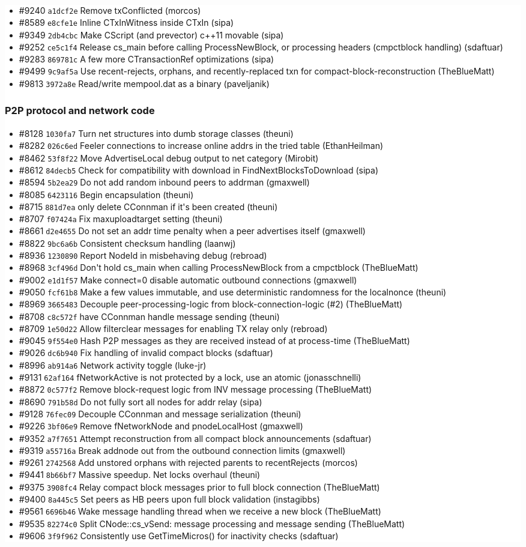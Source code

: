 - \#9240 `a1dcf2e` Remove txConflicted (morcos)
- \#8589 `e8cfe1e` Inline CTxInWitness inside CTxIn (sipa)
- \#9349 `2db4cbc` Make CScript (and prevector) c++11 movable (sipa)
- \#9252 `ce5c1f4` Release cs\_main before calling ProcessNewBlock, or processing
  headers (cmpctblock handling) (sdaftuar)
- \#9283 `869781c` A few more CTransactionRef optimizations (sipa)
- \#9499 `9c9af5a` Use recent-rejects, orphans, and recently-replaced txn for
  compact-block-reconstruction (TheBlueMatt)
- \#9813 `3972a8e` Read/write mempool.dat as a binary (paveljanik)

### P2P protocol and network code

- \#8128 `1030fa7` Turn net structures into dumb storage classes (theuni)
- \#8282 `026c6ed` Feeler connections to increase online addrs in the tried table
  (EthanHeilman)
- \#8462 `53f8f22` Move AdvertiseLocal debug output to net category (Mirobit)
- \#8612 `84decb5` Check for compatibility with download in
  FindNextBlocksToDownload (sipa)
- \#8594 `5b2ea29` Do not add random inbound peers to addrman (gmaxwell)
- \#8085 `6423116` Begin encapsulation (theuni)
- \#8715 `881d7ea` only delete CConnman if it's been created (theuni)
- \#8707 `f07424a` Fix maxuploadtarget setting (theuni)
- \#8661 `d2e4655` Do not set an addr time penalty when a peer advertises itself
  (gmaxwell)
- \#8822 `9bc6a6b` Consistent checksum handling (laanwj)
- \#8936 `1230890` Report NodeId in misbehaving debug (rebroad)
- \#8968 `3cf496d` Don't hold cs\_main when calling ProcessNewBlock from a
  cmpctblock (TheBlueMatt)
- \#9002 `e1d1f57` Make connect=0 disable automatic outbound connections
  (gmaxwell)
- \#9050 `fcf61b8` Make a few values immutable, and use deterministic randomness
  for the localnonce (theuni)
- \#8969 `3665483` Decouple peer-processing-logic from block-connection-logic
  (#2) (TheBlueMatt)
- \#8708 `c8c572f` have CConnman handle message sending (theuni)
- \#8709 `1e50d22` Allow filterclear messages for enabling TX relay only
  (rebroad)
- \#9045 `9f554e0` Hash P2P messages as they are received instead of at
  process-time (TheBlueMatt)
- \#9026 `dc6b940` Fix handling of invalid compact blocks (sdaftuar)
- \#8996 `ab914a6` Network activity toggle (luke-jr)
- \#9131 `62af164` fNetworkActive is not protected by a lock, use an atomic
  (jonasschnelli)
- \#8872 `0c577f2` Remove block-request logic from INV message processing
  (TheBlueMatt)
- \#8690 `791b58d` Do not fully sort all nodes for addr relay (sipa)
- \#9128 `76fec09` Decouple CConnman and message serialization (theuni)
- \#9226 `3bf06e9` Remove fNetworkNode and pnodeLocalHost (gmaxwell)
- \#9352 `a7f7651` Attempt reconstruction from all compact block announcements
  (sdaftuar)
- \#9319 `a55716a` Break addnode out from the outbound connection limits
  (gmaxwell)
- \#9261 `2742568` Add unstored orphans with rejected parents to recentRejects
  (morcos)
- \#9441 `8b66bf7` Massive speedup. Net locks overhaul (theuni)
- \#9375 `3908fc4` Relay compact block messages prior to full block connection
  (TheBlueMatt)
- \#9400 `8a445c5` Set peers as HB peers upon full block validation (instagibbs)
- \#9561 `6696b46` Wake message handling thread when we receive a new block
  (TheBlueMatt)
- \#9535 `82274c0` Split CNode::cs\_vSend: message processing and message sending
  (TheBlueMatt)
- \#9606 `3f9f962` Consistently use GetTimeMicros() for inactivity checks
  (sdaftuar)